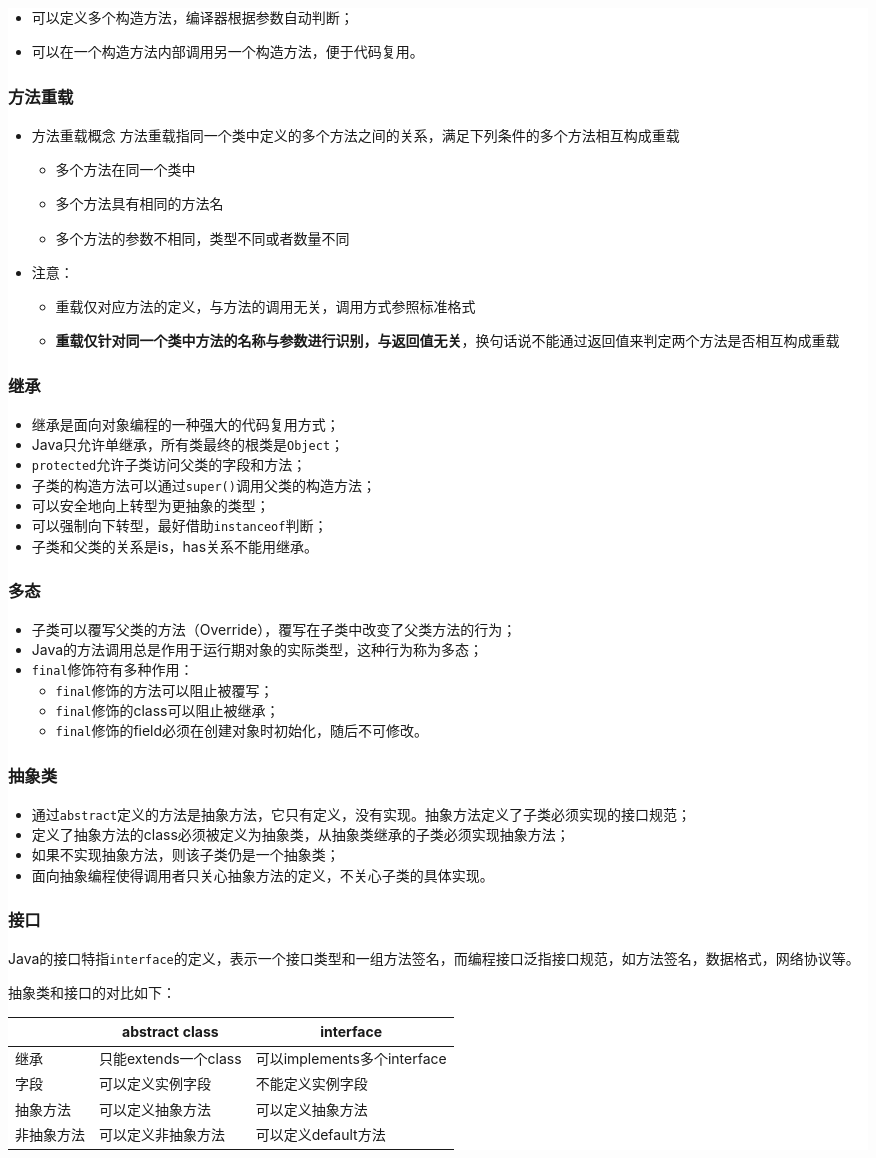 - 可以定义多个构造方法，编译器根据参数自动判断；

- 可以在一个构造方法内部调用另一个构造方法，便于代码复用。

### **方法重载**

- 方法重载概念
  方法重载指同一个类中定义的多个方法之间的关系，满足下列条件的多个方法相互构成重载

  - 多个方法在同一个类中
  
  - 多个方法具有相同的方法名
  
  - 多个方法的参数不相同，类型不同或者数量不同
  
- 注意：

  - 重载仅对应方法的定义，与方法的调用无关，调用方式参照标准格式

  - **重载仅针对同一个类中方法的名称与参数进行识别，与返回值无关**，换句话说不能通过返回值来判定两个方法是否相互构成重载

### 继承

- 继承是面向对象编程的一种强大的代码复用方式；
- Java只允许单继承，所有类最终的根类是`Object`；
- `protected`允许子类访问父类的字段和方法；
- 子类的构造方法可以通过`super()`调用父类的构造方法；
- 可以安全地向上转型为更抽象的类型；
- 可以强制向下转型，最好借助`instanceof`判断；
- 子类和父类的关系是is，has关系不能用继承。

### 多态

- 子类可以覆写父类的方法（Override），覆写在子类中改变了父类方法的行为；
- Java的方法调用总是作用于运行期对象的实际类型，这种行为称为多态；
- `final`修饰符有多种作用：
  - `final`修饰的方法可以阻止被覆写；
  - `final`修饰的class可以阻止被继承；
  - `final`修饰的field必须在创建对象时初始化，随后不可修改。

### 抽象类

- 通过`abstract`定义的方法是抽象方法，它只有定义，没有实现。抽象方法定义了子类必须实现的接口规范；
- 定义了抽象方法的class必须被定义为抽象类，从抽象类继承的子类必须实现抽象方法；
- 如果不实现抽象方法，则该子类仍是一个抽象类；
- 面向抽象编程使得调用者只关心抽象方法的定义，不关心子类的具体实现。

### 接口

Java的接口特指`interface`的定义，表示一个接口类型和一组方法签名，而编程接口泛指接口规范，如方法签名，数据格式，网络协议等。

抽象类和接口的对比如下：

|            | abstract  class      | interface                   |
| ---------- | -------------------- | --------------------------- |
| 继承       | 只能extends一个class | 可以implements多个interface |
| 字段       | 可以定义实例字段     | 不能定义实例字段            |
| 抽象方法   | 可以定义抽象方法     | 可以定义抽象方法            |
| 非抽象方法 | 可以定义非抽象方法   | 可以定义default方法         |
